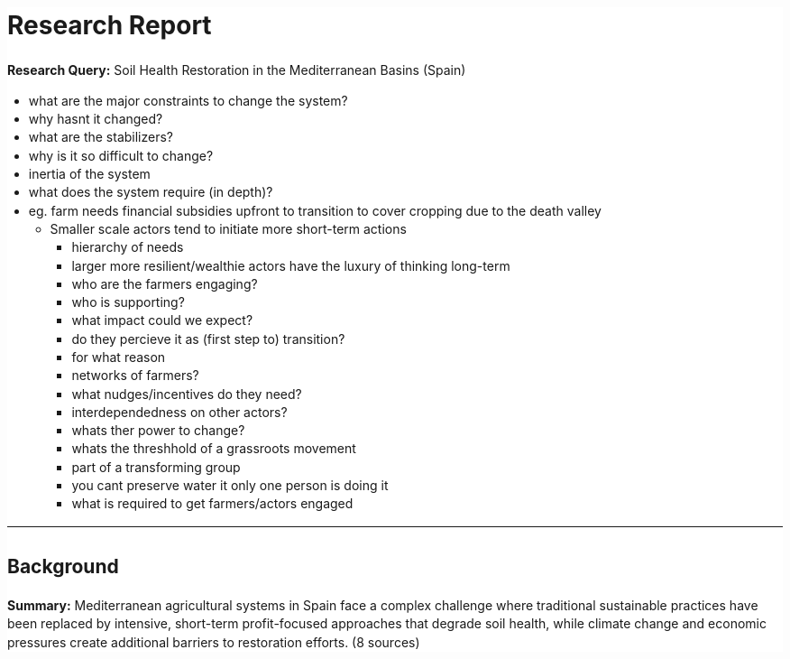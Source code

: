 # Research Report

**Research Query:** Soil Health Restoration in the Mediterranean Basins (Spain)
- what are the major constraints to change the system?
- why hasnt it changed?
- what are the stabilizers?
- why is it so difficult to change?
- inertia of the system
- what does the system require (in depth)?
- eg. farm needs financial subsidies upfront to transition to cover cropping due to the death valley
    - Smaller scale actors tend to initiate more short-term actions
        - hierarchy of needs
        - larger more resilient/wealthie actors have the luxury of thinking long-term
        - who are the farmers engaging?
        - who is supporting?
        - what impact could we expect?
        - do they percieve it as (first step to) transition?
        - for what reason
        - networks of farmers?
        - what nudges/incentives do they need?
        - interdependedness on other actors?
        - whats ther power to change?
        - whats the threshhold of a grassroots movement
        - part of a transforming group
        - you cant preserve water it only one person is doing it
        - what is required to get farmers/actors engaged

---

## Background

**Summary:** Mediterranean agricultural systems in Spain face a complex challenge where traditional sustainable practices have been replaced by intensive, short-term profit-focused approaches that degrade soil health, while climate change and economic pressures create additional barriers to restoration efforts. (8 sources)
